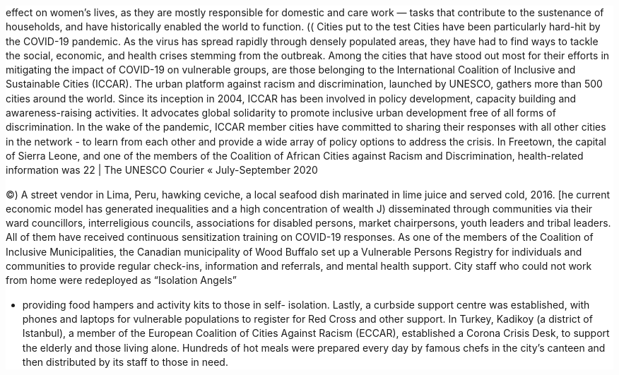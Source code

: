 effect on women’s lives, as they are mostly 
responsible for domestic and care work 
— tasks that contribute to the sustenance 
of households, and have historically 
enabled the world to function. 
(( 
Cities put to the test 
Cities have been particularly hard-hit by the COVID-19 
pandemic. As the virus has spread rapidly through densely 
populated areas, they have had to find ways to tackle the social, 
economic, and health crises stemming from the outbreak. 
Among the cities that have stood out most for their efforts 
in mitigating the impact of COVID-19 on vulnerable groups, 
are those belonging to the International Coalition of Inclusive 
and Sustainable Cities (ICCAR). The urban platform against 
racism and discrimination, launched by UNESCO, gathers more 
than 500 cities around the world. 
Since its inception in 2004, ICCAR has been involved in policy 
development, capacity building and awareness-raising 
activities. It advocates global solidarity to promote inclusive 
urban development free of all forms of discrimination. 
In the wake of the pandemic, ICCAR member cities have 
committed to sharing their responses with all other cities 
in the network - to learn from each other and provide a wide 
array of policy options to address the crisis. 
In Freetown, the capital of Sierra Leone, and one of the 
members of the Coalition of African Cities against Racism 
and Discrimination, health-related information was 
22 | The UNESCO Courier « July-September 2020 
 
  
©) A street vendor in Lima, Peru, hawking ceviche, a local 
seafood dish marinated in lime juice and served cold, 2016. 
[he current economic model 
has generated inequalities 
and a high concentration 
of wealth 
J) 
disseminated through communities via their ward councillors, 
interreligious councils, associations for disabled persons, 
market chairpersons, youth leaders and tribal leaders. 
All of them have received continuous sensitization training 
on COVID-19 responses. 
As one of the members of the Coalition of Inclusive 
Municipalities, the Canadian municipality of Wood Buffalo 
set up a Vulnerable Persons Registry for individuals 
and communities to provide regular check-ins, information 
and referrals, and mental health support. City staff who could 
not work from home were redeployed as “Isolation Angels” 
- providing food hampers and activity kits to those in self- 
isolation. Lastly, a curbside support centre was established, 
with phones and laptops for vulnerable populations to register 
for Red Cross and other support. 
In Turkey, Kadikoy (a district of Istanbul), a member 
of the European Coalition of Cities Against Racism (ECCAR), 
established a Corona Crisis Desk, to support the elderly 
and those living alone. Hundreds of hot meals were prepared 
every day by famous chefs in the city’s canteen and then 
distributed by its staff to those in need.
